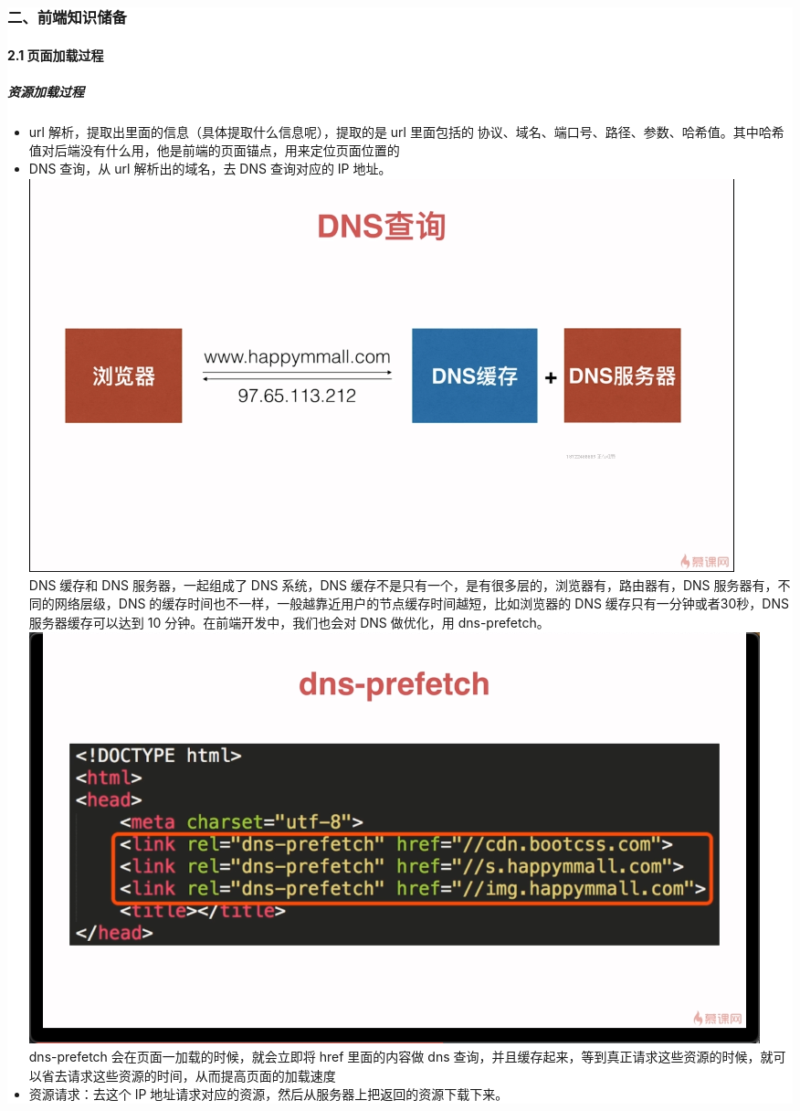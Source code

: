 ### 二、前端知识储备       

#### 2.1 页面加载过程
##### 资源加载过程
- url 解析，提取出里面的信息（具体提取什么信息呢），提取的是 url 里面包括的 协议、域名、端口号、路径、参数、哈希值。其中哈希值对后端没有什么用，他是前端的页面锚点，用来定位页面位置的
- DNS 查询，从 url 解析出的域名，去 DNS 查询对应的 IP 地址。      
    ![](./pic/DNS.png)       
    DNS 缓存和 DNS 服务器，一起组成了 DNS 系统，DNS 缓存不是只有一个，是有很多层的，浏览器有，路由器有，DNS 服务器有，不同的网络层级，DNS 的缓存时间也不一样，一般越靠近用户的节点缓存时间越短，比如浏览器的 DNS 缓存只有一分钟或者30秒，DNS 服务器缓存可以达到 10 分钟。在前端开发中，我们也会对 DNS 做优化，用 dns-prefetch。     
    ![](./pic/dns1.png)    
    dns-prefetch 会在页面一加载的时候，就会立即将 href 里面的内容做 dns 查询，并且缓存起来，等到真正请求这些资源的时候，就可以省去请求这些资源的时间，从而提高页面的加载速度
- 资源请求：去这个 IP 地址请求对应的资源，然后从服务器上把返回的资源下载下来。   